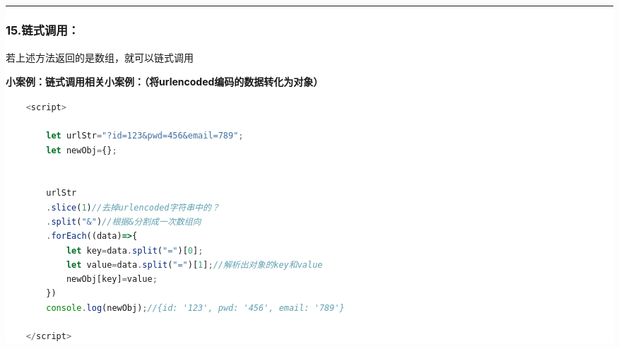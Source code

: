 ------

### 15.链式调用：

若上述方法返回的是数组，就可以链式调用



**小案例：链式调用相关小案例：（将urlencoded编码的数据转化为对象）**

```javascript
    <script>
        
        let urlStr="?id=123&pwd=456&email=789";
        let newObj={};


        urlStr
        .slice(1)//去掉urlencoded字符串中的？
        .split("&")//根据&分割成一次数组向
        .forEach((data)=>{
            let key=data.split("=")[0];
            let value=data.split("=")[1];//解析出对象的key和value
            newObj[key]=value;
        })
        console.log(newObj);//{id: '123', pwd: '456', email: '789'}

    </script>
```

